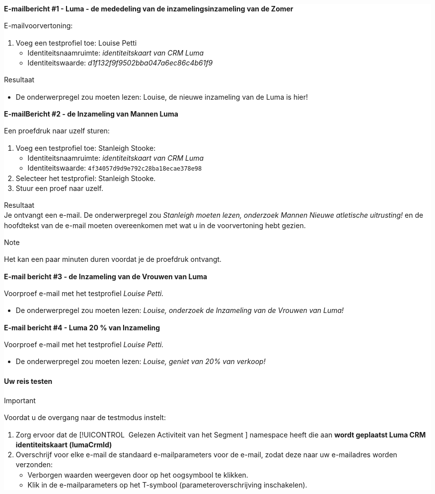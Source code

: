 **E-mailbericht #1 - Luma - de mededeling van de inzamelingsinzameling van de Zomer**

E-mailvoorvertoning:

1. Voeg een testprofiel toe: Louise Petti
   * Identiteitsnaamruimte: *identiteitskaart van CRM Luma*
   * Identiteitswaarde: *d1f132f9f9502bba047a6ec86c4b61f9*

Resultaat

* De onderwerpregel zou moeten lezen: Louise, de nieuwe inzameling van de Luma is hier!

**E-mailBericht #2 - de Inzameling van Mannen Luma**

Een proefdruk naar uzelf sturen:

1. Voeg een testprofiel toe: Stanleigh Stooke:
   * Identiteitsnaamruimte: *identiteitskaart van CRM Luma*
   * Identiteitswaarde: `4f34057d9d9e792c28ba18ecae378e98`
2. Selecteer het testprofiel: Stanleigh Stooke.
3. Stuur een proef naar uzelf.

Resultaat\
Je ontvangt een e-mail. De onderwerpregel zou *Stanleigh moeten lezen, onderzoek Mannen Nieuwe atletische uitrusting!* en de hoofdtekst van de e-mail moeten overeenkomen met wat u in de voorvertoning hebt gezien.

>[!NOTE]
>Het kan een paar minuten duren voordat je de proefdruk ontvangt.

**E-mail bericht #3 - de Inzameling van de Vrouwen van Luma**

Voorproef e-mail met het testprofiel *Louise Petti.*

* De onderwerpregel zou moeten lezen: *Louise, onderzoek de Inzameling van de Vrouwen van Luma!*

**E-mail bericht #4 - Luma 20 % van Inzameling**

Voorproef e-mail met het testprofiel *Louise Petti.*

* De onderwerpregel zou moeten lezen: *Louise, geniet van 20% van verkoop!*

#### Uw reis testen

>[!IMPORTANT]
>
>Voordat u de overgang naar de testmodus instelt:
>
>1. Zorg ervoor dat de [!UICONTROL &#x200B; Gelezen Activiteit van het Segment &#x200B;] namespace heeft die aan **wordt geplaatst Luma CRM identiteitskaart (lumaCrmId)**
>1. Overschrijf voor elke e-mail de standaard e-mailparameters voor de e-mail, zodat deze naar uw e-mailadres worden verzonden:
>    * Verborgen waarden weergeven door op het oogsymbool te klikken.
>    * Klik in de e-mailparameters op het T-symbool (parameteroverschrijving inschakelen).
>